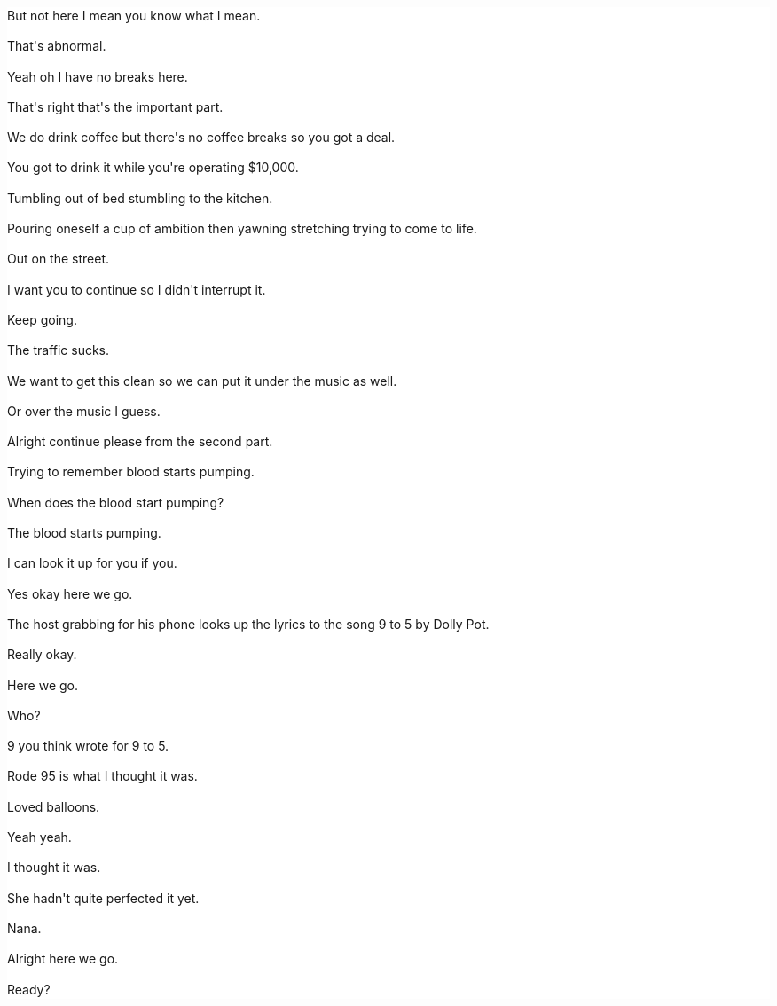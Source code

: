 But not here I mean you know what I mean.

That's abnormal.

Yeah oh I have no breaks here.

That's right that's the important part.

We do drink coffee but there's no coffee breaks so you got a deal.

You got to drink it while you're operating $10,000.

Tumbling out of bed stumbling to the kitchen.

Pouring oneself a cup of ambition then yawning stretching trying to come to life.

Out on the street.

I want you to continue so I didn't interrupt it.

Keep going.

The traffic sucks.

We want to get this clean so we can put it under the music as well.

Or over the music I guess.

Alright continue please from the second part.

Trying to remember blood starts pumping.

When does the blood start pumping?

The blood starts pumping.

I can look it up for you if you.

Yes okay here we go.

The host grabbing for his phone looks up the lyrics to the song 9 to 5 by Dolly Pot.

Really okay.

Here we go.

Who?

9 you think wrote for 9 to 5.

Rode 95 is what I thought it was.

Loved balloons.

Yeah yeah.

I thought it was.

She hadn't quite perfected it yet.

Nana.

Alright here we go.

Ready?
